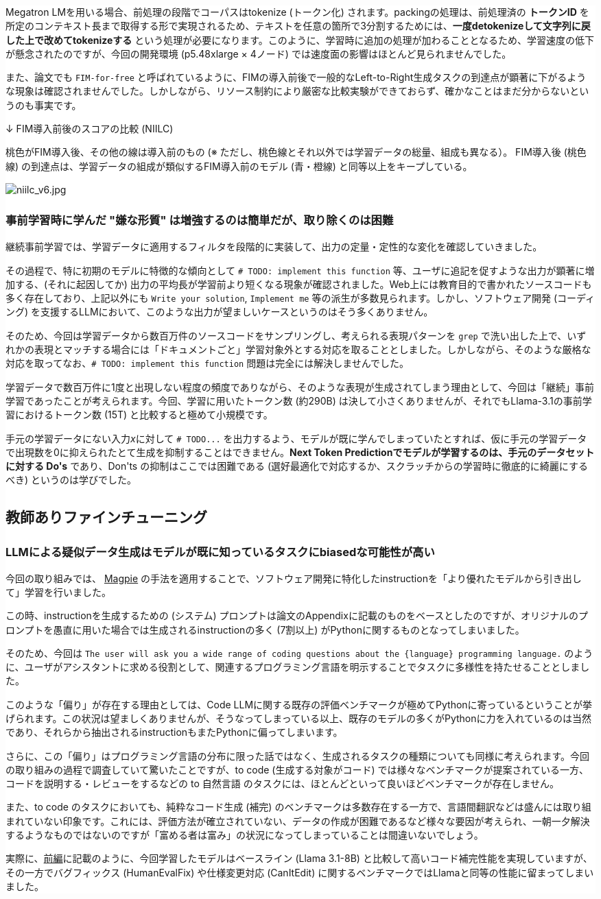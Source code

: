 Megatron LMを用いる場合、前処理の段階でコーパスはtokenize (トークン化) されます。packingの処理は、前処理済の **トークンID** を所定のコンテキスト長まで取得する形で実現されるため、テキストを任意の箇所で3分割するためには、**一度detokenizeして文字列に戻した上で改めてtokenizeする** という処理が必要になります。このように、学習時に追加の処理が加わることとなるため、学習速度の低下が懸念されたのですが、今回の開発環境 (p5.48xlarge × 4ノード) では速度面の影響はほとんど見られませんでした。

また、論文でも `FIM-for-free` と呼ばれているように、FIMの導入前後で一般的なLeft-to-Right生成タスクの到達点が顕著に下がるような現象は確認されませんでした。しかしながら、リソース制約により厳密な比較実験ができておらず、確かなことはまだ分からないというのも事実です。

↓ FIM導入前後のスコアの比較 (NIILC)

桃色がFIM導入後、その他の線は導入前のもの (※ ただし、桃色線とそれ以外では学習データの総量、組成も異なる）。
FIM導入後 (桃色線) の到達点は、学習データの組成が類似するFIM導入前のモデル (青・橙線) と同等以上をキープしている。

<img src="/images/2025/20250716a/niilc_v6.jpg" alt="niilc_v6.jpg" width="1200" height="819" loading="lazy">

### 事前学習時に学んだ "嫌な形質" は増強するのは簡単だが、取り除くのは困難

継続事前学習では、学習データに適用するフィルタを段階的に実装して、出力の定量・定性的な変化を確認していきました。

その過程で、特に初期のモデルに特徴的な傾向として `# TODO: implement this function` 等、ユーザに追記を促すような出力が顕著に増加する、(それに起因してか) 出力の平均長が学習前より短くなる現象が確認されました。Web上には教育目的で書かれたソースコードも多く存在しており、上記以外にも `Write your solution`, `Implement me` 等の派生が多数見られます。しかし、ソフトウェア開発 (コーディング) を支援するLLMにおいて、このような出力が望ましいケースというのはそう多くありません。

そのため、今回は学習データから数百万件のソースコードをサンプリングし、考えられる表現パターンを `grep` で洗い出した上で、いずれかの表現とマッチする場合には「ドキュメントごと」学習対象外とする対応を取ることとしました。しかしながら、そのような厳格な対応を取ってなお、`# TODO: implement this function` 問題は完全には解決しませんでした。

学習データで数百万件に1度と出現しない程度の頻度でありながら、そのような表現が生成されてしまう理由として、今回は「継続」事前学習であったことが考えられます。今回、学習に用いたトークン数 (約290B) は決して小さくありませんが、それでもLlama-3.1の事前学習におけるトークン数 (15T) と比較すると極めて小規模です。

手元の学習データにない入力$x$に対して `# TODO...` を出力するよう、モデルが既に学んでしまっていたとすれば、仮に手元の学習データで出現数を0に抑えられたとて生成を抑制することはできません。**Next Token Predictionでモデルが学習するのは、手元のデータセットに対する Do's** であり、Don'ts の抑制はここでは困難である (選好最適化で対応するか、スクラッチからの学習時に徹底的に綺麗にするべき) というのは学びでした。

## 教師ありファインチューニング

### LLMによる疑似データ生成はモデルが既に知っているタスクにbiasedな可能性が高い

今回の取り組みでは、 [Magpie](https://arxiv.org/pdf/2406.08464) の手法を適用することで、ソフトウェア開発に特化したinstructionを「より優れたモデルから引き出して」学習を行いました。

この時、instructionを生成するための (システム) プロンプトは論文のAppendixに記載のものをベースとしたのですが、オリジナルのプロンプトを愚直に用いた場合では生成されるinstructionの多く (7割以上) がPythonに関するものとなってしまいました。

そのため、今回は `The user will ask you a wide range of coding questions about the {language} programming language.` のように、ユーザがアシスタントに求める役割として、関連するプログラミング言語を明示することでタスクに多様性を持たせることとしました。

このような「偏り」が存在する理由としては、Code LLMに関する既存の評価ベンチマークが極めてPythonに寄っているということが挙げられます。この状況は望ましくありませんが、そうなってしまっている以上、既存のモデルの多くがPythonに力を入れているのは当然であり、それらから抽出されるinstructionもまたPythonに偏ってしまいます。

さらに、この「偏り」はプログラミング言語の分布に限った話ではなく、生成されるタスクの種類についても同様に考えられます。今回の取り組みの過程で調査していて驚いたことですが、to code (生成する対象がコード) では様々なベンチマークが提案されている一方、コードを説明する・レビューをするなどの to 自然言語 のタスクには、ほとんどといって良いほどベンチマークが存在しません。

また、to code のタスクにおいても、純粋なコード生成 (補完) のベンチマークは多数存在する一方で、言語間翻訳などは盛んには取り組まれていない印象です。これには、評価方法が確立されていない、データの作成が困難であるなど様々な要因が考えられ、一朝一夕解決するようなものではないのですが「富める者は富み」の状況になってしまっていることは間違いないでしょう。

実際に、[前編](/articles/20250715a/)に記載のように、今回学習したモデルはベースライン (Llama 3.1-8B) と比較して高いコード補完性能を実現していますが、その一方でバグフィックス (HumanEvalFix) や仕様変更対応 (CanItEdit) に関するベンチマークではLlamaと同等の性能に留まってしまいました。
